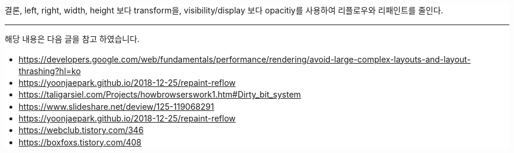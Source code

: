 결론, left, right, width, height 보다 transform을, visibility/display 보다 opacitiy를 사용하여 리플로우와 리패인트를 줄인다.

---

해당 내용은 다음 글을 참고 하였습니다.

- https://developers.google.com/web/fundamentals/performance/rendering/avoid-large-complex-layouts-and-layout-thrashing?hl=ko
- https://yoonjaepark.github.io/2018-12-25/repaint-reflow
- https://taligarsiel.com/Projects/howbrowserswork1.htm#Dirty_bit_system
- https://www.slideshare.net/deview/125-119068291
- https://yoonjaepark.github.io/2018-12-25/repaint-reflow
- https://webclub.tistory.com/346
- https://boxfoxs.tistory.com/408
